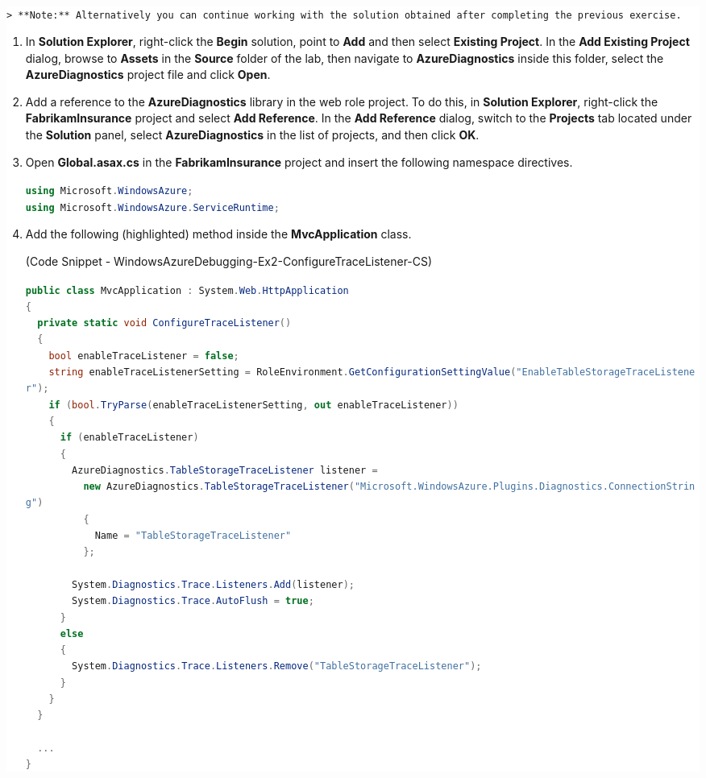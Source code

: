 	> **Note:** Alternatively you can continue working with the solution obtained after completing the previous exercise.

1. In **Solution Explorer**, right-click the **Begin** solution, point to **Add** and then select **Existing Project**. In the **Add Existing Project** dialog, browse to **Assets** in the **Source** folder of the lab, then navigate to **AzureDiagnostics** inside this folder, select the **AzureDiagnostics** project file and click **Open**.

1. Add a reference to the **AzureDiagnostics** library in the web role project. To do this, in **Solution Explorer**, right-click the **FabrikamInsurance** project and select **Add Reference**. In the **Add Reference** dialog, switch to the **Projects** tab located under the **Solution** panel, select **AzureDiagnostics** in the list of projects, and then click **OK**.

1. Open **Global.asax.cs** in the **FabrikamInsurance** project and insert the following namespace directives.

	````C#
	using Microsoft.WindowsAzure;
	using Microsoft.WindowsAzure.ServiceRuntime;
	````

1. Add the following (highlighted) method inside the **MvcApplication** class.

	(Code Snippet - WindowsAzureDebugging-Ex2-ConfigureTraceListener-CS)
	<!-- mark:3-25 -->
	````C#
	public class MvcApplication : System.Web.HttpApplication
	{
	  private static void ConfigureTraceListener()
	  {
	    bool enableTraceListener = false;
	    string enableTraceListenerSetting = RoleEnvironment.GetConfigurationSettingValue("EnableTableStorageTraceListener");
	    if (bool.TryParse(enableTraceListenerSetting, out enableTraceListener))
	    {
	      if (enableTraceListener)
	      {
	        AzureDiagnostics.TableStorageTraceListener listener =
	          new AzureDiagnostics.TableStorageTraceListener("Microsoft.WindowsAzure.Plugins.Diagnostics.ConnectionString")
	          {
	            Name = "TableStorageTraceListener"
	          };
	
	        System.Diagnostics.Trace.Listeners.Add(listener);
	        System.Diagnostics.Trace.AutoFlush = true;
	      }
	      else
	      {
	        System.Diagnostics.Trace.Listeners.Remove("TableStorageTraceListener");
	      }
	    }
	  }
	
	  ...
	}
	````
